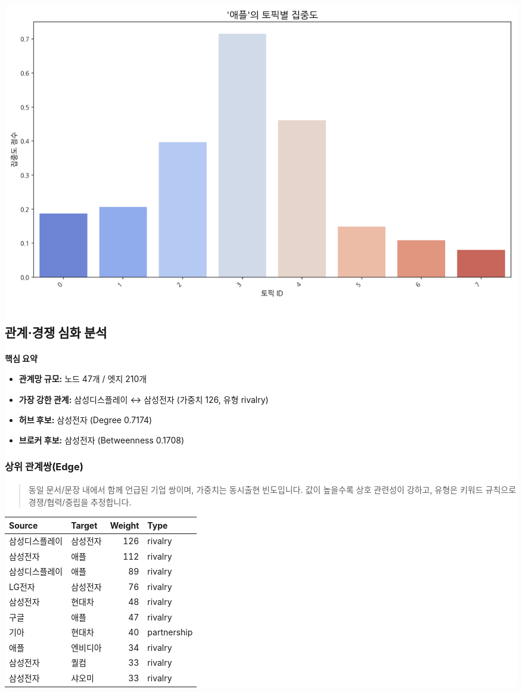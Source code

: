 ![Company Focus](fig/company_focus_애플.png)



## 관계·경쟁 심화 분석

**핵심 요약**

- **관계망 규모:** 노드 47개 / 엣지 210개

- **가장 강한 관계:** 삼성디스플레이 ↔ 삼성전자 (가중치 126, 유형 rivalry)

- **허브 후보:** 삼성전자 (Degree 0.7174)

- **브로커 후보:** 삼성전자 (Betweenness 0.1708)


### 상위 관계쌍(Edge)

> 동일 문서/문장 내에서 함께 언급된 기업 쌍이며, 가중치는 동시출현 빈도입니다. 값이 높을수록 상호 관련성이 강하고, 유형은 키워드 규칙으로 경쟁/협력/중립을 추정합니다.

| Source   | Target   |   Weight | Type        |
|:---------|:---------|---------:|:------------|
| 삼성디스플레이  | 삼성전자     |      126 | rivalry     |
| 삼성전자     | 애플       |      112 | rivalry     |
| 삼성디스플레이  | 애플       |       89 | rivalry     |
| LG전자     | 삼성전자     |       76 | rivalry     |
| 삼성전자     | 현대차      |       48 | rivalry     |
| 구글       | 애플       |       47 | rivalry     |
| 기아       | 현대차      |       40 | partnership |
| 애플       | 엔비디아     |       34 | rivalry     |
| 삼성전자     | 퀄컴       |       33 | rivalry     |
| 삼성전자     | 샤오미      |       33 | rivalry     |
